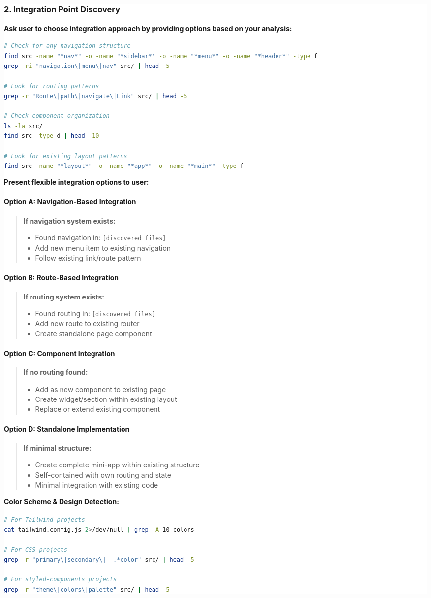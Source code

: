 ### 2. Integration Point Discovery
**Ask user to choose integration approach by providing options based on your analysis:**

```bash
# Check for any navigation structure
find src -name "*nav*" -o -name "*sidebar*" -o -name "*menu*" -o -name "*header*" -type f
grep -ri "navigation\|menu\|nav" src/ | head -5

# Look for routing patterns
grep -r "Route\|path\|navigate\|Link" src/ | head -5

# Check component organization
ls -la src/
find src -type d | head -10

# Look for existing layout patterns
find src -name "*layout*" -o -name "*app*" -o -name "*main*" -type f
```

**Present flexible integration options to user:**

#### Option A: Navigation-Based Integration
> **If navigation system exists:**
> - Found navigation in: `[discovered files]`
> - Add new menu item to existing navigation
> - Follow existing link/route pattern

#### Option B: Route-Based Integration  
> **If routing system exists:**
> - Found routing in: `[discovered files]`
> - Add new route to existing router
> - Create standalone page component

#### Option C: Component Integration
> **If no routing found:**
> - Add as new component to existing page
> - Create widget/section within existing layout
> - Replace or extend existing component

#### Option D: Standalone Implementation
> **If minimal structure:**
> - Create complete mini-app within existing structure
> - Self-contained with own routing and state
> - Minimal integration with existing code

**Color Scheme & Design Detection:**
```bash
# For Tailwind projects
cat tailwind.config.js 2>/dev/null | grep -A 10 colors

# For CSS projects  
grep -r "primary\|secondary\|--.*color" src/ | head -5

# For styled-components projects
grep -r "theme\|colors\|palette" src/ | head -5
```
